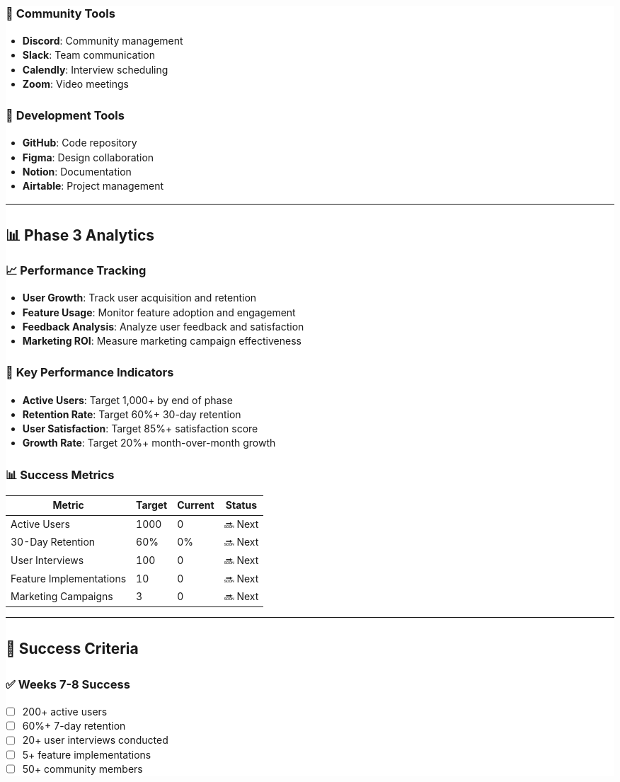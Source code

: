 ### 👥 **Community Tools**
- **Discord**: Community management
- **Slack**: Team communication
- **Calendly**: Interview scheduling
- **Zoom**: Video meetings

### 📝 **Development Tools**
- **GitHub**: Code repository
- **Figma**: Design collaboration
- **Notion**: Documentation
- **Airtable**: Project management

---

## 📊 **Phase 3 Analytics**

### 📈 **Performance Tracking**
- **User Growth**: Track user acquisition and retention
- **Feature Usage**: Monitor feature adoption and engagement
- **Feedback Analysis**: Analyze user feedback and satisfaction
- **Marketing ROI**: Measure marketing campaign effectiveness

### 🎯 **Key Performance Indicators**
- **Active Users**: Target 1,000+ by end of phase
- **Retention Rate**: Target 60%+ 30-day retention
- **User Satisfaction**: Target 85%+ satisfaction score
- **Growth Rate**: Target 20%+ month-over-month growth

### 📊 **Success Metrics**
| Metric | Target | Current | Status |
|--------|--------|---------|--------|
| Active Users | 1000 | 0 | 🔜 Next |
| 30-Day Retention | 60% | 0% | 🔜 Next |
| User Interviews | 100 | 0 | 🔜 Next |
| Feature Implementations | 10 | 0 | 🔜 Next |
| Marketing Campaigns | 3 | 0 | 🔜 Next |

---

## 🎯 **Success Criteria**

### ✅ **Weeks 7-8 Success**
- [ ] 200+ active users
- [ ] 60%+ 7-day retention
- [ ] 20+ user interviews conducted
- [ ] 5+ feature implementations
- [ ] 50+ community members
